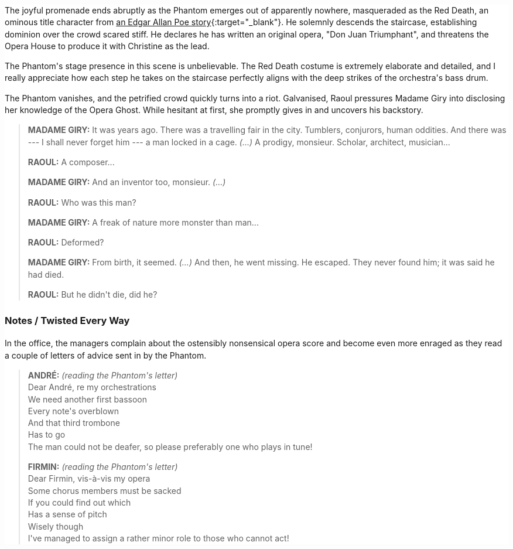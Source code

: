 The joyful promenade ends abruptly as the Phantom emerges out of apparently nowhere, masqueraded as the Red Death, an ominous title character from [an Edgar Allan Poe story](https://poemuseum.org/the-masque-of-the-red-death/){:target="_blank"}. He solemnly descends the staircase, establishing dominion over the crowd scared stiff. He declares he has written an original opera, "Don Juan Triumphant", and threatens the Opera House to produce it with Christine as the lead.

The Phantom's stage presence in this scene is unbelievable. The Red Death costume is extremely elaborate and detailed, and I really appreciate how each step he takes on the staircase perfectly aligns with the deep strikes of the orchestra's bass drum.

The Phantom vanishes, and the petrified crowd quickly turns into a riot. Galvanised, Raoul pressures Madame Giry into disclosing her knowledge of the Opera Ghost. While hesitant at first, she promptly gives in and uncovers his backstory.

> **MADAME GIRY:** It was years ago. There was a travelling fair in the city. Tumblers, conjurors, human oddities. And there was --- I shall never forget him --- a man locked in a cage. _(...)_ A prodigy, monsieur. Scholar, architect, musician...
>
> **RAOUL:** A composer...
>
> **MADAME GIRY:** And an inventor too, monsieur. _(...)_
>
> **RAOUL:** Who was this man?
>
> **MADAME GIRY:** A freak of nature more monster than man...
>
> **RAOUL:** Deformed?
>
> **MADAME GIRY:** From birth, it seemed. _(...)_ And then, he went missing. He escaped. They never found him; it was said he had died.
>
> **RAOUL:** But he didn't die, did he?




### Notes / Twisted Every Way

In the office, the managers complain about the ostensibly nonsensical opera score and become even more enraged as they read a couple of letters of advice sent in by the Phantom.

> **ANDRÉ:** _(reading the Phantom's letter)_<br>
> Dear André, re my orchestrations <br>
> We need another first bassoon<br>
> Every note's overblown<br>
> And that third trombone<br>
> Has to go<br>
> The man could not be deafer, so please preferably one who plays in tune!<br>
>
> **FIRMIN:** _(reading the Phantom's letter)_<br>
> Dear Firmin, vis-à-vis my opera<br>
> Some chorus members must be sacked<br>
> If you could find out which<br>
> Has a sense of pitch<br>
> Wisely though<br>
> I've managed to assign a rather minor role to those who cannot act!
